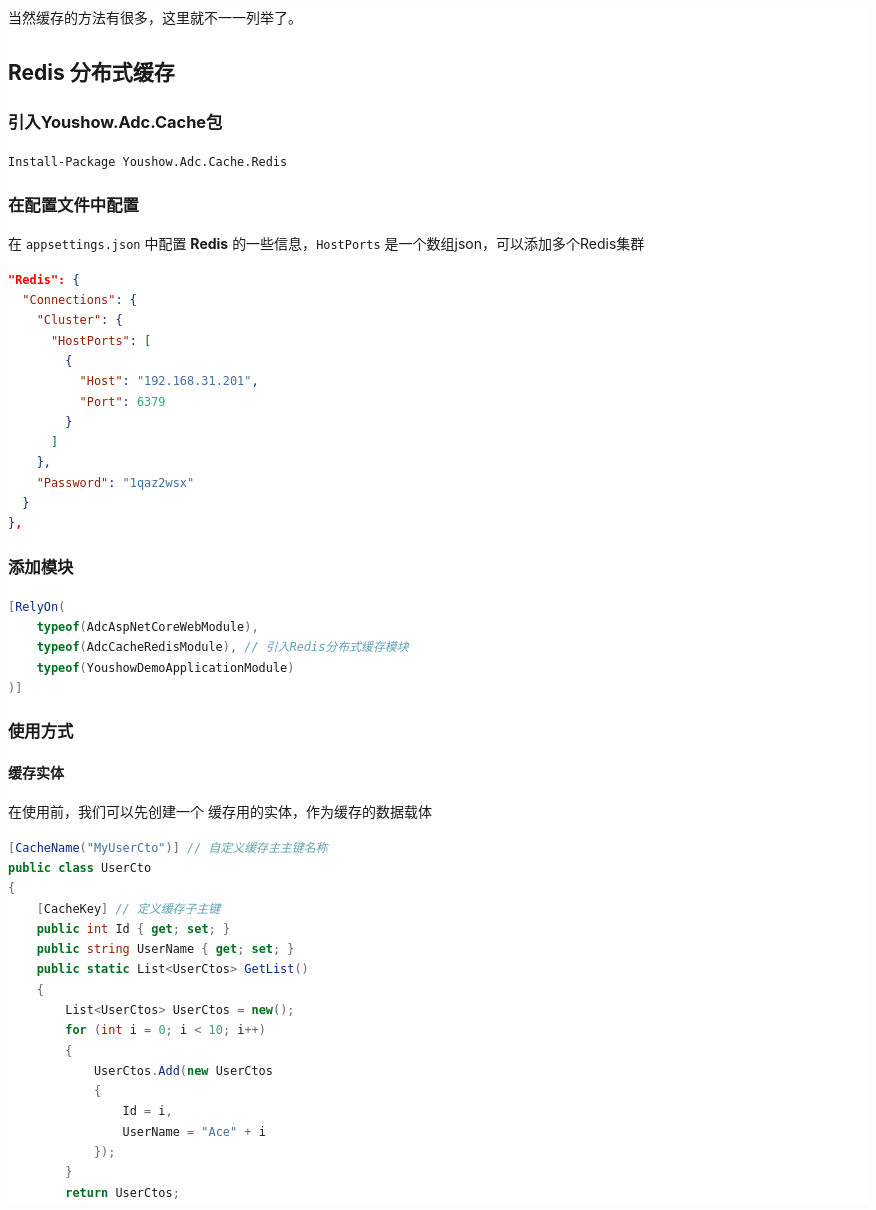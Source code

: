 当然缓存的方法有很多，这里就不一一列举了。



## Redis 分布式缓存

### 引入Youshow.Adc.Cache包

```
Install-Package Youshow.Adc.Cache.Redis
```

### 在配置文件中配置

在 `appsettings.json` 中配置 **Redis** 的一些信息，`HostPorts` 是一个数组json，可以添加多个Redis集群 

```json
"Redis": {
  "Connections": {
    "Cluster": {
      "HostPorts": [
        {
          "Host": "192.168.31.201",
          "Port": 6379
        }
      ]
    },
    "Password": "1qaz2wsx"
  }
},
```

### 添加模块

```C#
[RelyOn(
    typeof(AdcAspNetCoreWebModule),
    typeof(AdcCacheRedisModule), // 引入Redis分布式缓存模块
    typeof(YoushowDemoApplicationModule)
)]
```

### 使用方式

#### 缓存实体

在使用前，我们可以先创建一个 缓存用的实体，作为缓存的数据载体

```C#
[CacheName("MyUserCto")] // 自定义缓存主主键名称
public class UserCto
{
    [CacheKey] // 定义缓存子主键
    public int Id { get; set; }
    public string UserName { get; set; }
    public static List<UserCtos> GetList()
    {
        List<UserCtos> UserCtos = new();
        for (int i = 0; i < 10; i++)
        {
            UserCtos.Add(new UserCtos
            {
                Id = i,
                UserName = "Ace" + i
            });
        }
        return UserCtos;
```